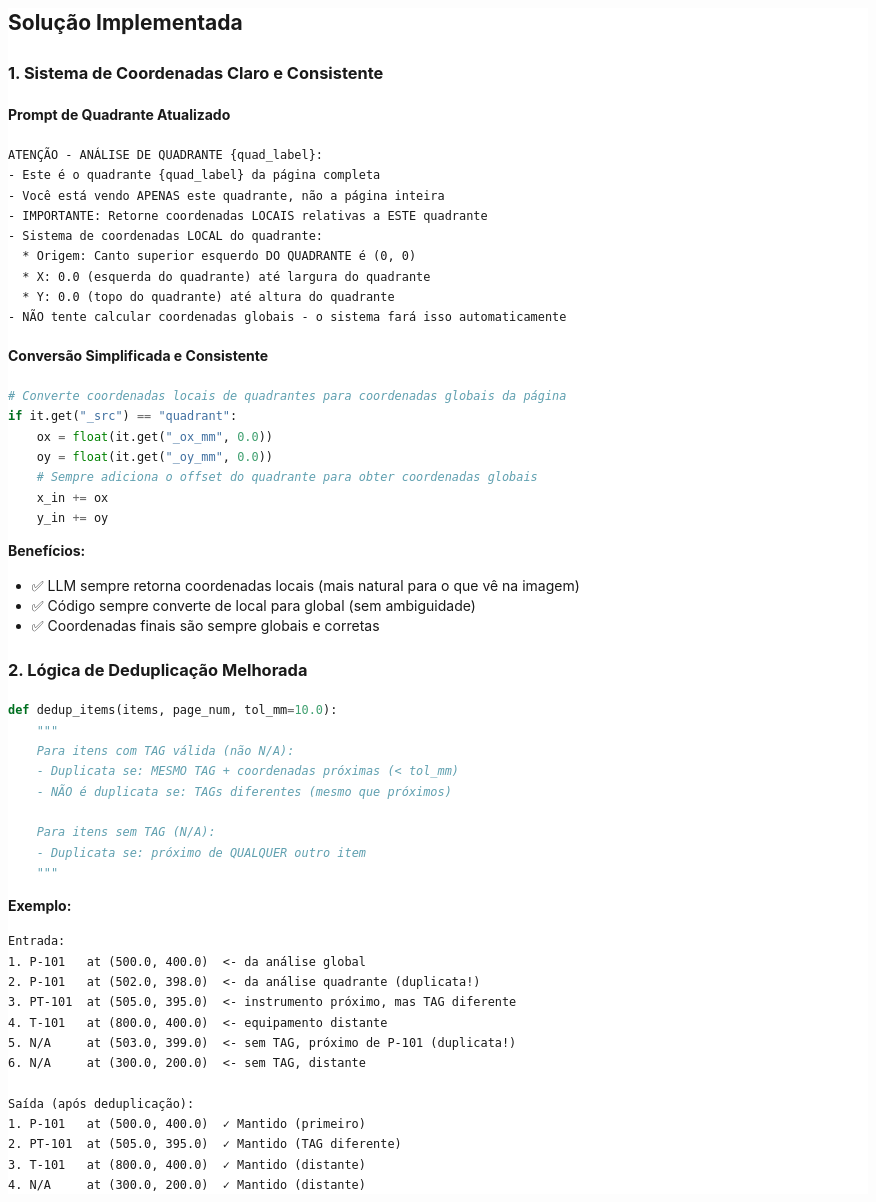 ## Solução Implementada

### 1. Sistema de Coordenadas Claro e Consistente

#### Prompt de Quadrante Atualizado
```
ATENÇÃO - ANÁLISE DE QUADRANTE {quad_label}:
- Este é o quadrante {quad_label} da página completa
- Você está vendo APENAS este quadrante, não a página inteira
- IMPORTANTE: Retorne coordenadas LOCAIS relativas a ESTE quadrante
- Sistema de coordenadas LOCAL do quadrante:
  * Origem: Canto superior esquerdo DO QUADRANTE é (0, 0)
  * X: 0.0 (esquerda do quadrante) até largura do quadrante
  * Y: 0.0 (topo do quadrante) até altura do quadrante
- NÃO tente calcular coordenadas globais - o sistema fará isso automaticamente
```

#### Conversão Simplificada e Consistente
```python
# Converte coordenadas locais de quadrantes para coordenadas globais da página
if it.get("_src") == "quadrant":
    ox = float(it.get("_ox_mm", 0.0))
    oy = float(it.get("_oy_mm", 0.0))
    # Sempre adiciona o offset do quadrante para obter coordenadas globais
    x_in += ox
    y_in += oy
```

**Benefícios:**
- ✅ LLM sempre retorna coordenadas locais (mais natural para o que vê na imagem)
- ✅ Código sempre converte de local para global (sem ambiguidade)
- ✅ Coordenadas finais são sempre globais e corretas

### 2. Lógica de Deduplicação Melhorada

```python
def dedup_items(items, page_num, tol_mm=10.0):
    """
    Para itens com TAG válida (não N/A):
    - Duplicata se: MESMO TAG + coordenadas próximas (< tol_mm)
    - NÃO é duplicata se: TAGs diferentes (mesmo que próximos)
    
    Para itens sem TAG (N/A):
    - Duplicata se: próximo de QUALQUER outro item
    """
```

**Exemplo:**
```
Entrada:
1. P-101   at (500.0, 400.0)  <- da análise global
2. P-101   at (502.0, 398.0)  <- da análise quadrante (duplicata!)
3. PT-101  at (505.0, 395.0)  <- instrumento próximo, mas TAG diferente
4. T-101   at (800.0, 400.0)  <- equipamento distante
5. N/A     at (503.0, 399.0)  <- sem TAG, próximo de P-101 (duplicata!)
6. N/A     at (300.0, 200.0)  <- sem TAG, distante

Saída (após deduplicação):
1. P-101   at (500.0, 400.0)  ✓ Mantido (primeiro)
2. PT-101  at (505.0, 395.0)  ✓ Mantido (TAG diferente)
3. T-101   at (800.0, 400.0)  ✓ Mantido (distante)
4. N/A     at (300.0, 200.0)  ✓ Mantido (distante)
```
